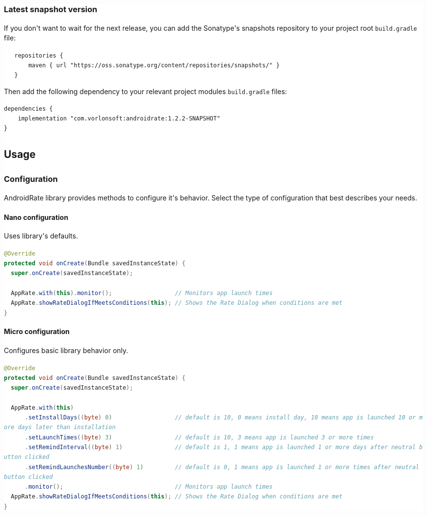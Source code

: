 ### Latest snapshot version

If you don't want to wait for the next release, you can add the Sonatype's snapshots repository to your project root `build.gradle` file:

       repositories {
           maven { url "https://oss.sonatype.org/content/repositories/snapshots/" }
       }

Then add the following dependency to your relevant project modules `build.gradle` files:

    dependencies {
        implementation "com.vorlonsoft:androidrate:1.2.2-SNAPSHOT"
    }

## Usage

### Configuration

AndroidRate library provides methods to configure it's behavior. Select the type of configuration that best describes your needs.

#### Nano configuration

Uses library's defaults.

```java
@Override
protected void onCreate(Bundle savedInstanceState) {
  super.onCreate(savedInstanceState);

  AppRate.with(this).monitor();                  // Monitors app launch times
  AppRate.showRateDialogIfMeetsConditions(this); // Shows the Rate Dialog when conditions are met
}
```

#### Micro configuration

Configures basic library behavior only.

```java
@Override
protected void onCreate(Bundle savedInstanceState) {
  super.onCreate(savedInstanceState);

  AppRate.with(this)
      .setInstallDays((byte) 0)                  // default is 10, 0 means install day, 10 means app is launched 10 or more days later than installation
      .setLaunchTimes((byte) 3)                  // default is 10, 3 means app is launched 3 or more times
      .setRemindInterval((byte) 1)               // default is 1, 1 means app is launched 1 or more days after neutral button clicked
      .setRemindLaunchesNumber((byte) 1)         // default is 0, 1 means app is launched 1 or more times after neutral button clicked
      .monitor();                                // Monitors app launch times
  AppRate.showRateDialogIfMeetsConditions(this); // Shows the Rate Dialog when conditions are met
}
```
